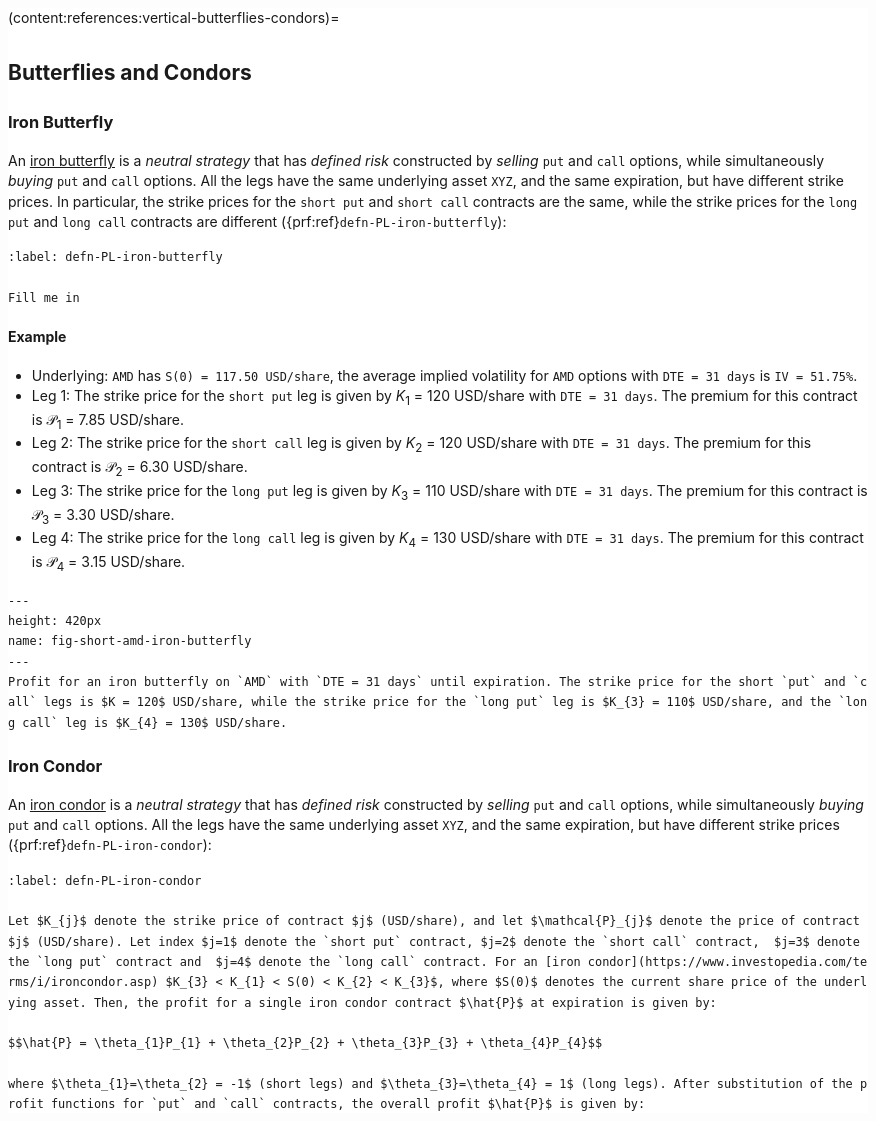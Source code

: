 
(content:references:vertical-butterflies-condors)=
## Butterflies and Condors

### Iron Butterfly
An [iron butterfly](https://www.investopedia.com/terms/i/ironbutterfly.asp) is a _neutral strategy_ that has _defined risk_ constructed by _selling_ `put` and `call` options, while simultaneously _buying_ `put` and `call` options. All the legs have the same underlying asset `XYZ`, and the same expiration, but have different strike prices. In particular, the strike prices for the `short put` and `short call` contracts are the same, while the strike prices for the `long put` and `long call` contracts are different ({prf:ref}`defn-PL-iron-butterfly`):

```{prf:definition} Profit and loss of an Iron Butterfly
:label: defn-PL-iron-butterfly

Fill me in

```

#### Example

* Underlying: `AMD` has `S(0) = 117.50 USD/share`, the average implied volatility for `AMD` options with `DTE = 31 days` is `IV = 51.75%`.
* Leg 1: The strike price for the `short put` leg is given by $K_{1}$ = 120 USD/share with `DTE = 31 days`. The premium for this contract is $\mathcal{P}_{1}$ = 7.85 USD/share.
* Leg 2: The strike price for the `short call` leg is given by $K_{2}$ = 120 USD/share with `DTE = 31 days`. The premium for this contract is $\mathcal{P}_{2}$ = 6.30 USD/share.
* Leg 3: The strike price for the `long put` leg is given by $K_{3}$ = 110 USD/share with `DTE = 31 days`. The premium for this contract is $\mathcal{P}_{3}$ = 3.30 USD/share.
* Leg 4: The strike price for the `long call` leg is given by $K_{4}$ = 130 USD/share with `DTE = 31 days`. The premium for this contract is $\mathcal{P}_{4}$ = 3.15 USD/share.

```{figure} ./figs/Fig-AMD-iron-butterfly-DTE-31d.svg
---
height: 420px
name: fig-short-amd-iron-butterfly
---
Profit for an iron butterfly on `AMD` with `DTE = 31 days` until expiration. The strike price for the short `put` and `call` legs is $K = 120$ USD/share, while the strike price for the `long put` leg is $K_{3} = 110$ USD/share, and the `long call` leg is $K_{4} = 130$ USD/share. 
```

### Iron Condor
An [iron condor](https://www.investopedia.com/terms/i/ironcondor.asp) is a _neutral strategy_ that has _defined risk_ constructed by _selling_ `put` and `call` options, while simultaneously _buying_ `put` and `call` options. All the legs have the same underlying asset `XYZ`, and the same expiration, but have different strike prices ({prf:ref}`defn-PL-iron-condor`):

````{prf:definition} Profit and loss of an Iron Condor
:label: defn-PL-iron-condor

Let $K_{j}$ denote the strike price of contract $j$ (USD/share), and let $\mathcal{P}_{j}$ denote the price of contract $j$ (USD/share). Let index $j=1$ denote the `short put` contract, $j=2$ denote the `short call` contract,  $j=3$ denote the `long put` contract and  $j=4$ denote the `long call` contract. For an [iron condor](https://www.investopedia.com/terms/i/ironcondor.asp) $K_{3} < K_{1} < S(0) < K_{2} < K_{3}$, where $S(0)$ denotes the current share price of the underlying asset. Then, the profit for a single iron condor contract $\hat{P}$ at expiration is given by:

$$\hat{P} = \theta_{1}P_{1} + \theta_{2}P_{2} + \theta_{3}P_{3} + \theta_{4}P_{4}$$

where $\theta_{1}=\theta_{2} = -1$ (short legs) and $\theta_{3}=\theta_{4} = 1$ (long legs). After substitution of the profit functions for `put` and `call` contracts, the overall profit $\hat{P}$ is given by:

````